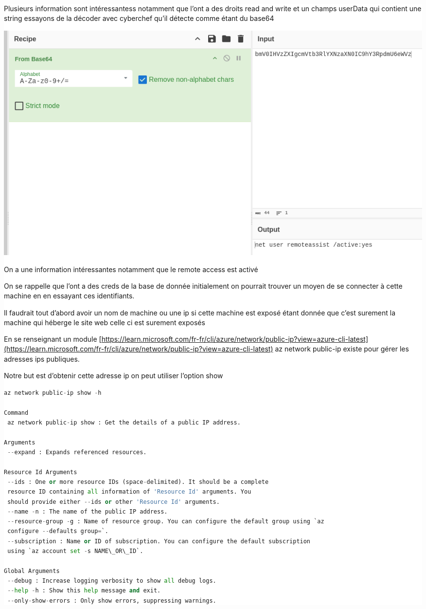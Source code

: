 Plusieurs information sont intéressantess notamment que l’ont a des droits read and write et un champs userData qui contient une string essayons de la décoder avec cyberchef qu’il détecte comme étant du base64

![image.png](Image/image%2018.png)

On a une information intéressantes notamment que le remote access est activé 

On se rappelle que l’ont a des creds de la base de donnée initialement on pourrait trouver un moyen de se connecter à cette machine en en essayant ces identifiants.

Il faudrait tout d’abord avoir un nom de machine ou une ip si cette machine est exposé étant donnée que c’est surement la machine qui héberge le site web celle ci est surement exposés

En se renseignant un module [https://learn.microsoft.com/fr-fr/cli/azure/network/public-ip?view=azure-cli-latest](https://learn.microsoft.com/fr-fr/cli/azure/network/public-ip?view=azure-cli-latest) az network public-ip existe pour gérer les adresses ips publiques.

Notre but est d’obtenir cette adresse ip on peut utiliser l’option show

```python
az network public-ip show -h 

Command
 az network public-ip show : Get the details of a public IP address.

Arguments
 --expand : Expands referenced resources.

Resource Id Arguments
 --ids : One or more resource IDs (space-delimited). It should be a complete
 resource ID containing all information of 'Resource Id' arguments. You
 should provide either --ids or other 'Resource Id' arguments.
 --name -n : The name of the public IP address.
 --resource-group -g : Name of resource group. You can configure the default group using `az
 configure --defaults group=`.
 --subscription : Name or ID of subscription. You can configure the default subscription
 using `az account set -s NAME\_OR\_ID`.

Global Arguments
 --debug : Increase logging verbosity to show all debug logs.
 --help -h : Show this help message and exit.
 --only-show-errors : Only show errors, suppressing warnings.
```